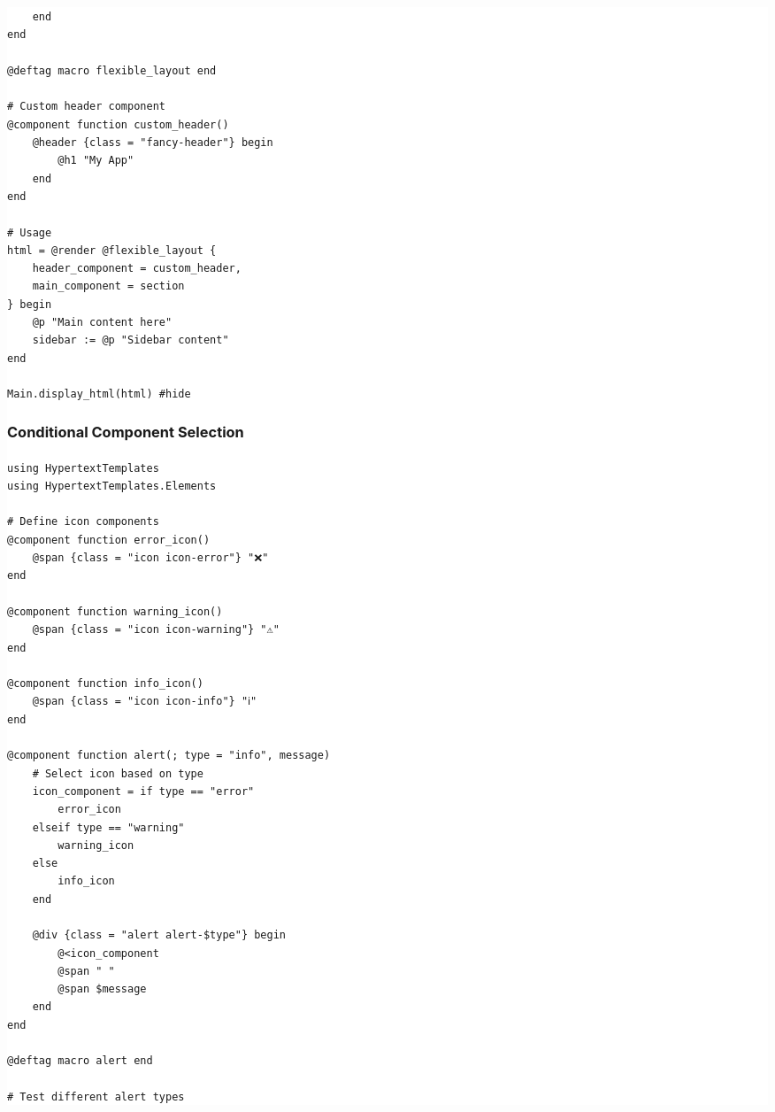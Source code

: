 ```@example component-props
    end
end

@deftag macro flexible_layout end

# Custom header component
@component function custom_header()
    @header {class = "fancy-header"} begin
        @h1 "My App"
    end
end

# Usage
html = @render @flexible_layout {
    header_component = custom_header,
    main_component = section
} begin
    @p "Main content here"
    sidebar := @p "Sidebar content"
end

Main.display_html(html) #hide
```

### Conditional Component Selection

```@example conditional-components
using HypertextTemplates
using HypertextTemplates.Elements

# Define icon components
@component function error_icon()
    @span {class = "icon icon-error"} "❌"
end

@component function warning_icon()
    @span {class = "icon icon-warning"} "⚠️"
end

@component function info_icon()
    @span {class = "icon icon-info"} "ℹ️"
end

@component function alert(; type = "info", message)
    # Select icon based on type
    icon_component = if type == "error"
        error_icon
    elseif type == "warning"
        warning_icon
    else
        info_icon
    end

    @div {class = "alert alert-$type"} begin
        @<icon_component
        @span " "
        @span $message
    end
end

@deftag macro alert end

# Test different alert types
```